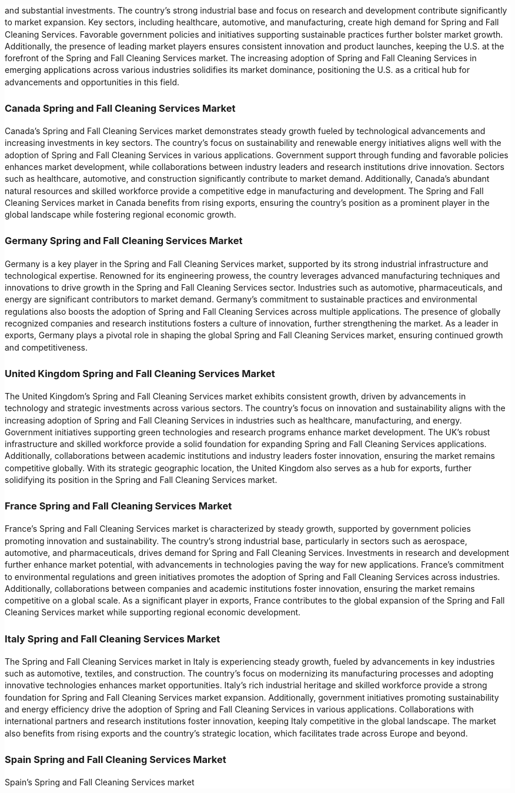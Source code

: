 and substantial investments. The country&rsquo;s strong industrial base and focus on research and development contribute significantly to market expansion. Key sectors, including healthcare, automotive, and manufacturing, create high demand for Spring and Fall Cleaning Services. Favorable government policies and initiatives supporting sustainable practices further bolster market growth. Additionally, the presence of leading market players ensures consistent innovation and product launches, keeping the U.S. at the forefront of the Spring and Fall Cleaning Services market. The increasing adoption of Spring and Fall Cleaning Services in emerging applications across various industries solidifies its market dominance, positioning the U.S. as a critical hub for advancements and opportunities in this field.</p><h3>Canada Spring and Fall Cleaning Services Market</h3><p>Canada&rsquo;s Spring and Fall Cleaning Services market demonstrates steady growth fueled by technological advancements and increasing investments in key sectors. The country&rsquo;s focus on sustainability and renewable energy initiatives aligns well with the adoption of Spring and Fall Cleaning Services in various applications. Government support through funding and favorable policies enhances market development, while collaborations between industry leaders and research institutions drive innovation. Sectors such as healthcare, automotive, and construction significantly contribute to market demand. Additionally, Canada&rsquo;s abundant natural resources and skilled workforce provide a competitive edge in manufacturing and development. The Spring and Fall Cleaning Services market in Canada benefits from rising exports, ensuring the country&rsquo;s position as a prominent player in the global landscape while fostering regional economic growth.</p><h3>Germany Spring and Fall Cleaning Services Market</h3><p>Germany is a key player in the Spring and Fall Cleaning Services market, supported by its strong industrial infrastructure and technological expertise. Renowned for its engineering prowess, the country leverages advanced manufacturing techniques and innovations to drive growth in the Spring and Fall Cleaning Services sector. Industries such as automotive, pharmaceuticals, and energy are significant contributors to market demand. Germany&rsquo;s commitment to sustainable practices and environmental regulations also boosts the adoption of Spring and Fall Cleaning Services across multiple applications. The presence of globally recognized companies and research institutions fosters a culture of innovation, further strengthening the market. As a leader in exports, Germany plays a pivotal role in shaping the global Spring and Fall Cleaning Services market, ensuring continued growth and competitiveness.</p><h3>United Kingdom Spring and Fall Cleaning Services Market</h3><p>The United Kingdom&rsquo;s Spring and Fall Cleaning Services market exhibits consistent growth, driven by advancements in technology and strategic investments across various sectors. The country&rsquo;s focus on innovation and sustainability aligns with the increasing adoption of Spring and Fall Cleaning Services in industries such as healthcare, manufacturing, and energy. Government initiatives supporting green technologies and research programs enhance market development. The UK&rsquo;s robust infrastructure and skilled workforce provide a solid foundation for expanding Spring and Fall Cleaning Services applications. Additionally, collaborations between academic institutions and industry leaders foster innovation, ensuring the market remains competitive globally. With its strategic geographic location, the United Kingdom also serves as a hub for exports, further solidifying its position in the Spring and Fall Cleaning Services market.</p><h3>France Spring and Fall Cleaning Services Market</h3><p>France&rsquo;s Spring and Fall Cleaning Services market is characterized by steady growth, supported by government policies promoting innovation and sustainability. The country&rsquo;s strong industrial base, particularly in sectors such as aerospace, automotive, and pharmaceuticals, drives demand for Spring and Fall Cleaning Services. Investments in research and development further enhance market potential, with advancements in technologies paving the way for new applications. France&rsquo;s commitment to environmental regulations and green initiatives promotes the adoption of Spring and Fall Cleaning Services across industries. Additionally, collaborations between companies and academic institutions foster innovation, ensuring the market remains competitive on a global scale. As a significant player in exports, France contributes to the global expansion of the Spring and Fall Cleaning Services market while supporting regional economic development.</p><h3>Italy Spring and Fall Cleaning Services Market</h3><p>The Spring and Fall Cleaning Services market in Italy is experiencing steady growth, fueled by advancements in key industries such as automotive, textiles, and construction. The country&rsquo;s focus on modernizing its manufacturing processes and adopting innovative technologies enhances market opportunities. Italy&rsquo;s rich industrial heritage and skilled workforce provide a strong foundation for Spring and Fall Cleaning Services market expansion. Additionally, government initiatives promoting sustainability and energy efficiency drive the adoption of Spring and Fall Cleaning Services in various applications. Collaborations with international partners and research institutions foster innovation, keeping Italy competitive in the global landscape. The market also benefits from rising exports and the country&rsquo;s strategic location, which facilitates trade across Europe and beyond.</p><h3>Spain Spring and Fall Cleaning Services Market</h3><p>Spain&rsquo;s Spring and Fall Cleaning Services market